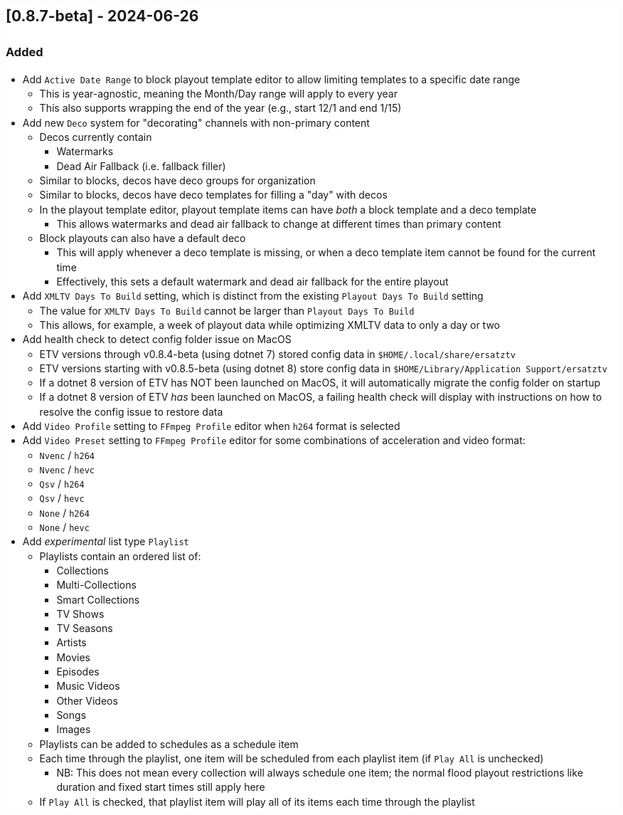 ## [0.8.7-beta] - 2024-06-26
### Added
- Add `Active Date Range` to block playout template editor to allow limiting templates to a specific date range
  - This is year-agnostic, meaning the Month/Day range will apply to every year
  - This also supports wrapping the end of the year (e.g., start 12/1 and end 1/15)
- Add new `Deco` system for "decorating" channels with non-primary content
  - Decos currently contain
    - Watermarks
    - Dead Air Fallback (i.e. fallback filler)
  - Similar to blocks, decos have deco groups for organization
  - Similar to blocks, decos have deco templates for filling a "day" with decos
  - In the playout template editor, playout template items can have *both* a block template and a deco template
    - This allows watermarks and dead air fallback to change at different times than primary content
  - Block playouts can also have a default deco
    - This will apply whenever a deco template is missing, or when a deco template item cannot be found for the current time
    - Effectively, this sets a default watermark and dead air fallback for the entire playout
- Add `XMLTV Days To Build` setting, which is distinct from the existing `Playout Days To Build` setting
  - The value for `XMLTV Days To Build` cannot be larger than `Playout Days To Build`
  - This allows, for example, a week of playout data while optimizing XMLTV data to only a day or two
- Add health check to detect config folder issue on MacOS
  - ETV versions through v0.8.4-beta (using dotnet 7) stored config data in `$HOME/.local/share/ersatztv`
  - ETV versions starting with v0.8.5-beta (using dotnet 8) store config data in `$HOME/Library/Application Support/ersatztv`
  - If a dotnet 8 version of ETV has NOT been launched on MacOS, it will automatically migrate the config folder on startup
  - If a dotnet 8 version of ETV *has* been launched on MacOS, a failing health check will display with instructions on how to resolve the config issue to restore data
- Add `Video Profile` setting to `FFmpeg Profile` editor when `h264` format is selected
- Add `Video Preset` setting to `FFmpeg Profile` editor for some combinations of acceleration and video format:
  - `Nvenc` / `h264`
  - `Nvenc` / `hevc`
  - `Qsv` / `h264`
  - `Qsv` / `hevc`
  - `None` / `h264`
  - `None` / `hevc`
- Add *experimental* list type `Playlist`
  - Playlists contain an ordered list of:
    - Collections
    - Multi-Collections
    - Smart Collections
    - TV Shows
    - TV Seasons
    - Artists
    - Movies
    - Episodes
    - Music Videos
    - Other Videos
    - Songs
    - Images
  - Playlists can be added to schedules as a schedule item
  - Each time through the playlist, one item will be scheduled from each playlist item (if `Play All` is unchecked)
    - NB: This does not mean every collection will always schedule one item; the normal flood playout restrictions like duration and fixed start times still apply here
  - If `Play All` is checked, that playlist item will play all of its items each time through the playlist